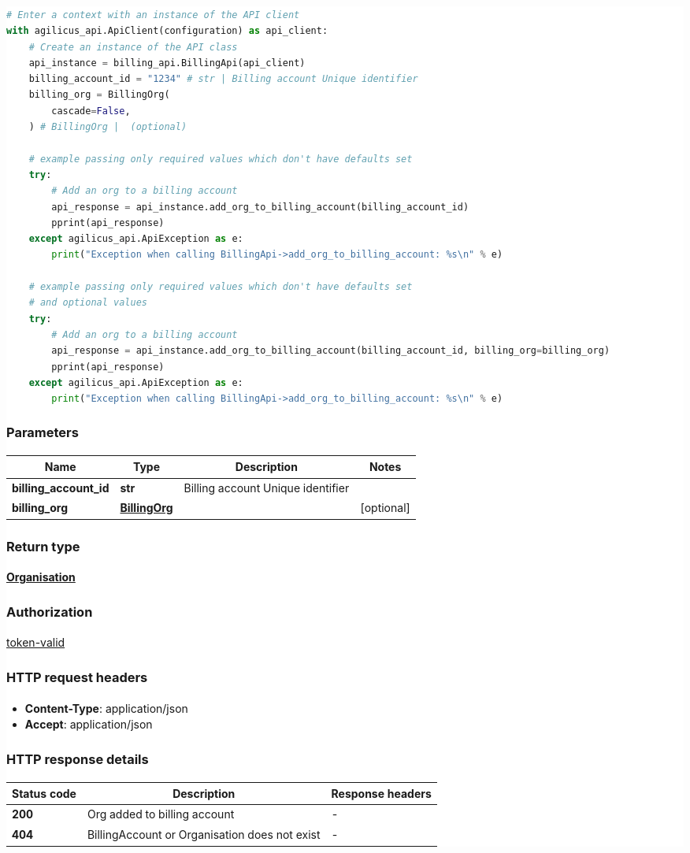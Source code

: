 ```python
# Enter a context with an instance of the API client
with agilicus_api.ApiClient(configuration) as api_client:
    # Create an instance of the API class
    api_instance = billing_api.BillingApi(api_client)
    billing_account_id = "1234" # str | Billing account Unique identifier
    billing_org = BillingOrg(
        cascade=False,
    ) # BillingOrg |  (optional)

    # example passing only required values which don't have defaults set
    try:
        # Add an org to a billing account
        api_response = api_instance.add_org_to_billing_account(billing_account_id)
        pprint(api_response)
    except agilicus_api.ApiException as e:
        print("Exception when calling BillingApi->add_org_to_billing_account: %s\n" % e)

    # example passing only required values which don't have defaults set
    # and optional values
    try:
        # Add an org to a billing account
        api_response = api_instance.add_org_to_billing_account(billing_account_id, billing_org=billing_org)
        pprint(api_response)
    except agilicus_api.ApiException as e:
        print("Exception when calling BillingApi->add_org_to_billing_account: %s\n" % e)
```


### Parameters

Name | Type | Description  | Notes
------------- | ------------- | ------------- | -------------
 **billing_account_id** | **str**| Billing account Unique identifier |
 **billing_org** | [**BillingOrg**](BillingOrg.md)|  | [optional]

### Return type

[**Organisation**](Organisation.md)

### Authorization

[token-valid](../README.md#token-valid)

### HTTP request headers

 - **Content-Type**: application/json
 - **Accept**: application/json


### HTTP response details
| Status code | Description | Response headers |
|-------------|-------------|------------------|
**200** | Org added to billing account |  -  |
**404** | BillingAccount or Organisation does not exist |  -  |

